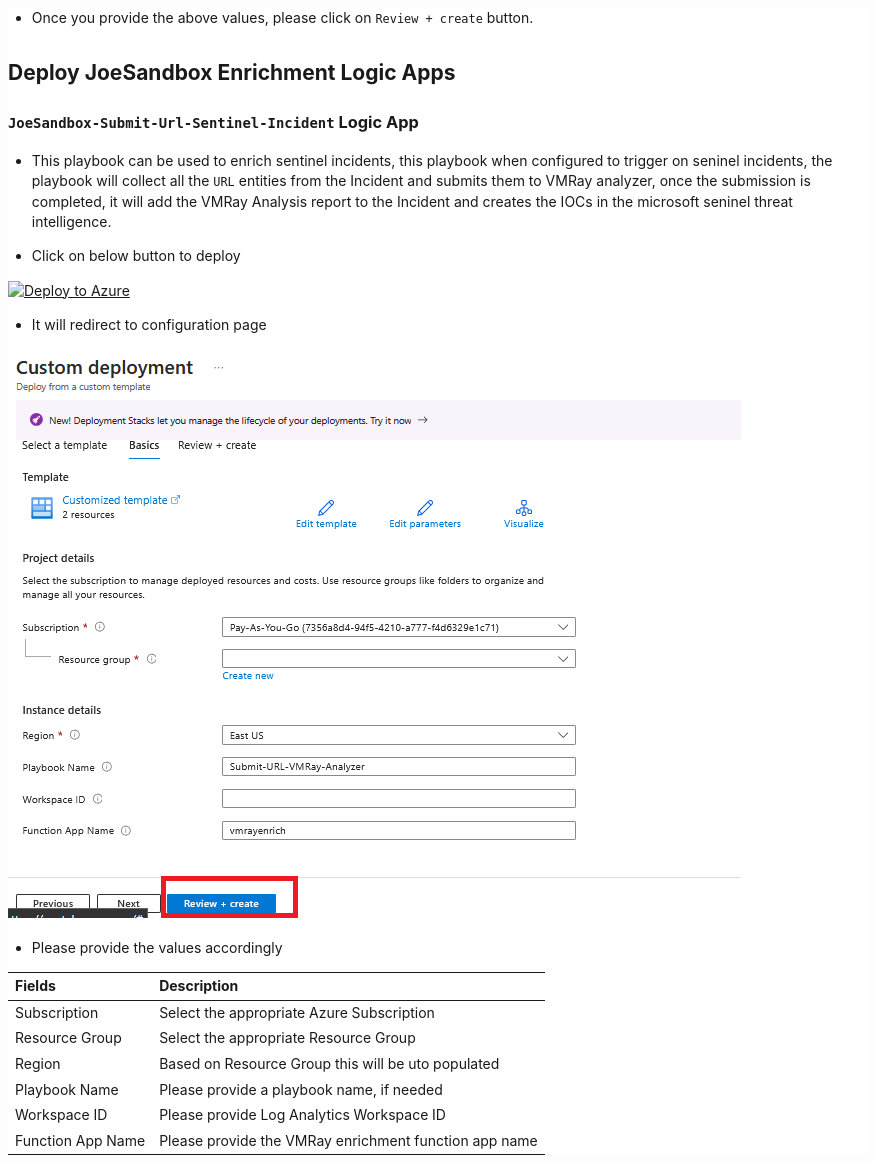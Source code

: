- Once you provide the above values, please click on `Review + create` button.


## Deploy JoeSandbox Enrichment Logic Apps

### `JoeSandbox-Submit-Url-Sentinel-Incident` Logic App

- This playbook can be used to enrich sentinel incidents, this playbook when configured to trigger on seninel incidents, the playbook will collect all the `URL` entities from the Incident and submits them to VMRay analyzer, once the submission is completed, it will add the VMRay Analysis report to the Incident and creates the IOCs in the microsoft seninel threat intelligence.

- Click on below button to deploy
  
[![Deploy to Azure](https://aka.ms/deploytoazurebutton)](https://portal.azure.com/#create/Microsoft.Template/uri/https%3A%2F%2Fraw.githubusercontent.com%2Fvmray%2Fms-sentinel%2Frefs%2Fheads%2Fmain%2FLogicApps%2Fazuredeploy1.json)

- It will redirect to configuration page

![url_playbook](Images/url_playbook.png)

- Please provide the values accordingly

|       Fields       |   Description |
|:---------------------|:--------------------
| Subscription		| Select the appropriate Azure Subscription    | 
| Resource Group 	| Select the appropriate Resource Group |
| Region			| Based on Resource Group this will be uto populated |
| Playbook Name		| Please provide a playbook name, if needed |
| Workspace ID		| Please provide Log Analytics Workspace ID |
| Function App Name		| Please provide the VMRay enrichment function app name |
